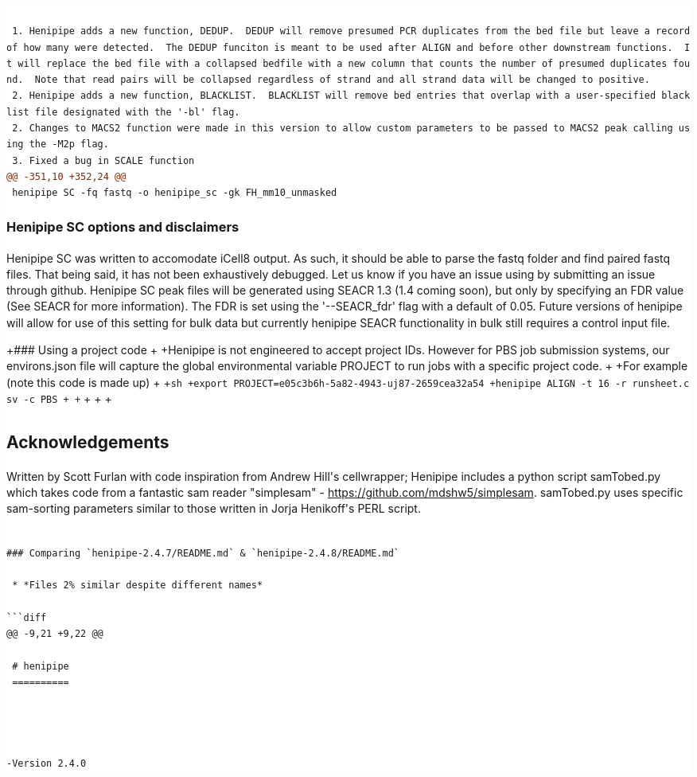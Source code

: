 ```diff
 
 1. Henipipe adds a new function, DEDUP.  DEDUP will remove presumed PCR duplicates from the bed file but leave a record of how many were detected.  The DEDUP funciton is meant to be used after ALIGN and before other downstream functions.  It will replace the bed file with a collapsed bedfile with a new column that counts the number of presumed duplicates found.  Note that read pairs will be collapsed regardless of strand and all strand data will be changed to positive.  
 2. Henipipe adds a new function, BLACKLIST.  BLACKLIST will remove bed entries that overlap with a user-specified blacklist file designated with the '-bl' flag.
 2. Changes to MACS2 function were made in this version to allow custom parameters to be passed to MACS2 peak calling using the -M2p flag.
 3. Fixed a bug in SCALE function
@@ -351,10 +352,24 @@
 henipipe SC -fq fastq -o henipipe_sc -gk FH_mm10_unmasked
 ```
 
 ### Henipipe SC options and disclaimers
 
 Henipipe SC was written to accomodate iCell8 output.  As such, it should be able to parse the fastq folder and find paired fastq files.  That being said, it has not been exhaustively debugged.  Let us know if you have an issue using by submitting an issue through github.  Henipipe SC peak files will be generated using SEACR 1.3 (1.4 coming soon), but only by specifying an FDR value (See SEACR for more information).  The FDR is set using the '--SEACR_fdr' flag with a default of 0.05.  Future versions of henipipe will allow for use of this setting for bulk data but currently henipipe SEACR functionality in bulk still requires a control input file.
 
+### Using a project code
+
+Henipipe is not engineered to accept project IDs.  However for PBS job submission systems, our environs.json file will capture the global environmental variable PROJECT to run jobs with a specific project code.
+
+For example (note this code is made up)
+
+```sh
+export PROJECT=e05c3b6h-5a82-4943-uj87-2659cea32a54
+henipipe ALIGN -t 16 -r runsheet.csv -c PBS
+
+```
+
+
+
 ## Acknowledgements
 
 Written by Scott Furlan with code inspiration from Andrew Hill's cellwrapper; Henipipe includes a python script samTobed.py which takes code from a fantastic sam reader "simplesam" - https://github.com/mdshw5/simplesam.  samTobed.py uses specific sam-sorting parameters similar to those written in Jorja Henikoff's PERL script.
```

### Comparing `henipipe-2.4.7/README.md` & `henipipe-2.4.8/README.md`

 * *Files 2% similar despite different names*

```diff
@@ -9,21 +9,22 @@
 
 # henipipe
 ==========
 
 
 
 
-Version 2.4.0
```
